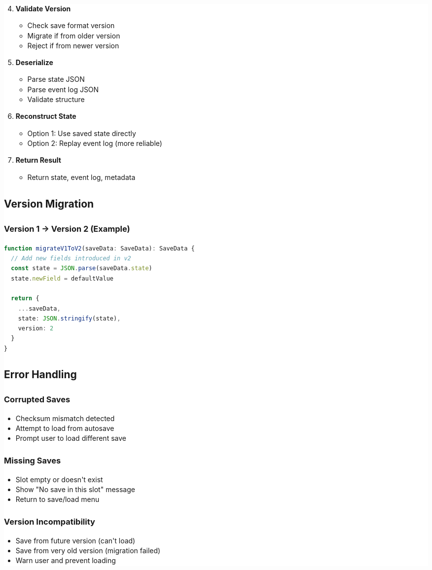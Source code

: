 4. **Validate Version**
   - Check save format version
   - Migrate if from older version
   - Reject if from newer version

5. **Deserialize**
   - Parse state JSON
   - Parse event log JSON
   - Validate structure

6. **Reconstruct State**
   - Option 1: Use saved state directly
   - Option 2: Replay event log (more reliable)

7. **Return Result**
   - Return state, event log, metadata

## Version Migration

### Version 1 → Version 2 (Example)
```typescript
function migrateV1ToV2(saveData: SaveData): SaveData {
  // Add new fields introduced in v2
  const state = JSON.parse(saveData.state)
  state.newField = defaultValue

  return {
    ...saveData,
    state: JSON.stringify(state),
    version: 2
  }
}
```

## Error Handling

### Corrupted Saves
- Checksum mismatch detected
- Attempt to load from autosave
- Prompt user to load different save

### Missing Saves
- Slot empty or doesn't exist
- Show "No save in this slot" message
- Return to save/load menu

### Version Incompatibility
- Save from future version (can't load)
- Save from very old version (migration failed)
- Warn user and prevent loading
